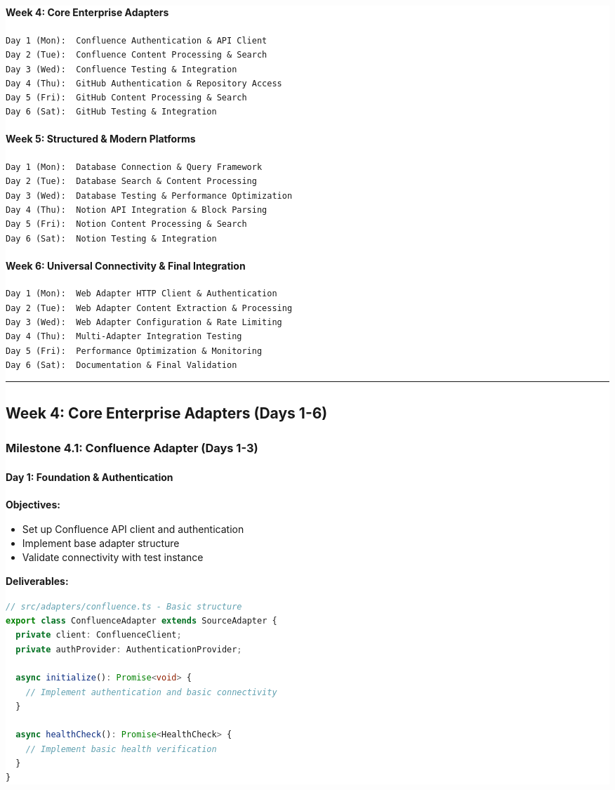 #### Week 4: Core Enterprise Adapters
```
Day 1 (Mon):  Confluence Authentication & API Client
Day 2 (Tue):  Confluence Content Processing & Search
Day 3 (Wed):  Confluence Testing & Integration
Day 4 (Thu):  GitHub Authentication & Repository Access
Day 5 (Fri):  GitHub Content Processing & Search
Day 6 (Sat):  GitHub Testing & Integration
```

#### Week 5: Structured & Modern Platforms
```
Day 1 (Mon):  Database Connection & Query Framework
Day 2 (Tue):  Database Search & Content Processing  
Day 3 (Wed):  Database Testing & Performance Optimization
Day 4 (Thu):  Notion API Integration & Block Parsing
Day 5 (Fri):  Notion Content Processing & Search
Day 6 (Sat):  Notion Testing & Integration
```

#### Week 6: Universal Connectivity & Final Integration
```
Day 1 (Mon):  Web Adapter HTTP Client & Authentication
Day 2 (Tue):  Web Adapter Content Extraction & Processing
Day 3 (Wed):  Web Adapter Configuration & Rate Limiting
Day 4 (Thu):  Multi-Adapter Integration Testing
Day 5 (Fri):  Performance Optimization & Monitoring
Day 6 (Sat):  Documentation & Final Validation
```

---

## Week 4: Core Enterprise Adapters (Days 1-6)

### Milestone 4.1: Confluence Adapter (Days 1-3)

#### Day 1: Foundation & Authentication
**Objectives:**
- Set up Confluence API client and authentication
- Implement base adapter structure
- Validate connectivity with test instance

**Deliverables:**
```typescript
// src/adapters/confluence.ts - Basic structure
export class ConfluenceAdapter extends SourceAdapter {
  private client: ConfluenceClient;
  private authProvider: AuthenticationProvider;
  
  async initialize(): Promise<void> {
    // Implement authentication and basic connectivity
  }
  
  async healthCheck(): Promise<HealthCheck> {
    // Implement basic health verification
  }
}
```

